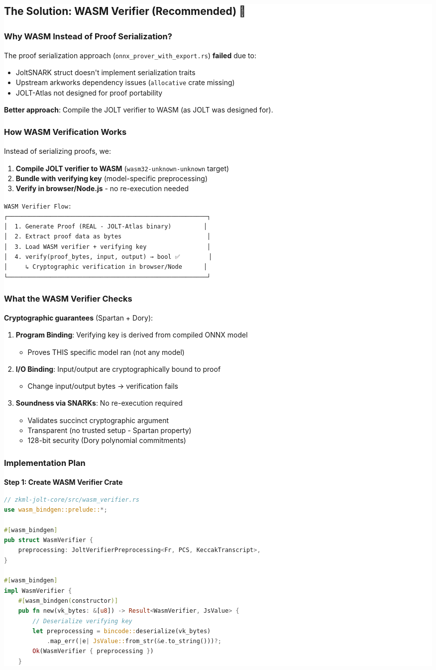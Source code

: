 ## The Solution: WASM Verifier (Recommended) 🎯

### Why WASM Instead of Proof Serialization?

The proof serialization approach (`onnx_prover_with_export.rs`) **failed** due to:
- JoltSNARK struct doesn't implement serialization traits
- Upstream arkworks dependency issues (`allocative` crate missing)
- JOLT-Atlas not designed for proof portability

**Better approach**: Compile the JOLT verifier to WASM (as JOLT was designed for).

### How WASM Verification Works

Instead of serializing proofs, we:
1. **Compile JOLT verifier to WASM** (`wasm32-unknown-unknown` target)
2. **Bundle with verifying key** (model-specific preprocessing)
3. **Verify in browser/Node.js** - no re-execution needed

```
WASM Verifier Flow:
┌────────────────────────────────────────────────────────┐
│  1. Generate Proof (REAL - JOLT-Atlas binary)         │
│  2. Extract proof data as bytes                        │
│  3. Load WASM verifier + verifying key                 │
│  4. verify(proof_bytes, input, output) → bool ✅        │
│     ↳ Cryptographic verification in browser/Node      │
└────────────────────────────────────────────────────────┘
```

### What the WASM Verifier Checks

**Cryptographic guarantees** (Spartan + Dory):

1. **Program Binding**: Verifying key is derived from compiled ONNX model
   - Proves THIS specific model ran (not any model)

2. **I/O Binding**: Input/output are cryptographically bound to proof
   - Change input/output bytes → verification fails

3. **Soundness via SNARKs**: No re-execution required
   - Validates succinct cryptographic argument
   - Transparent (no trusted setup - Spartan property)
   - 128-bit security (Dory polynomial commitments)

### Implementation Plan

**Step 1: Create WASM Verifier Crate**

```rust
// zkml-jolt-core/src/wasm_verifier.rs
use wasm_bindgen::prelude::*;

#[wasm_bindgen]
pub struct WasmVerifier {
    preprocessing: JoltVerifierPreprocessing<Fr, PCS, KeccakTranscript>,
}

#[wasm_bindgen]
impl WasmVerifier {
    #[wasm_bindgen(constructor)]
    pub fn new(vk_bytes: &[u8]) -> Result<WasmVerifier, JsValue> {
        // Deserialize verifying key
        let preprocessing = bincode::deserialize(vk_bytes)
            .map_err(|e| JsValue::from_str(&e.to_string()))?;
        Ok(WasmVerifier { preprocessing })
    }

```